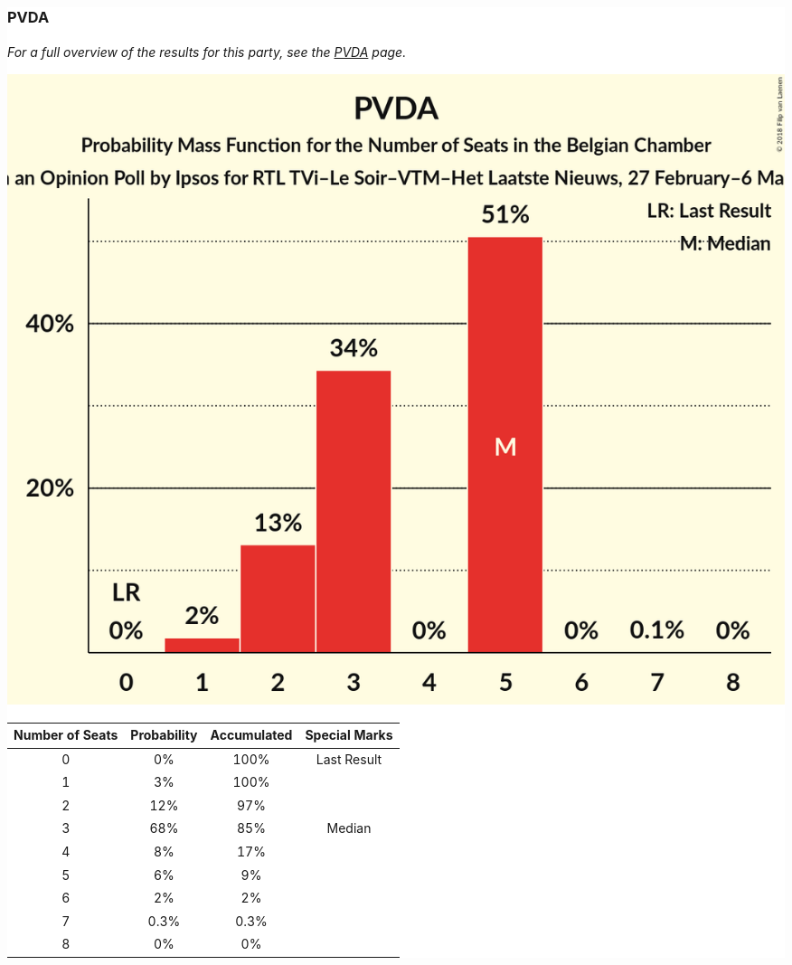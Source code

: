 ### PVDA

*For a full overview of the results for this party, see the [PVDA](party-pvda.html) page.*

![Graph with seats probability mass function not yet produced](2018-03-06-Ipsos-seats-pmf-pvda.png "Seats Probability Mass Function")

| Number of Seats | Probability | Accumulated | Special Marks |
|:---------------:|:-----------:|:-----------:|:-------------:|
| 0 | 0% | 100% | Last Result |
| 1 | 3% | 100% |  |
| 2 | 12% | 97% |  |
| 3 | 68% | 85% | Median |
| 4 | 8% | 17% |  |
| 5 | 6% | 9% |  |
| 6 | 2% | 2% |  |
| 7 | 0.3% | 0.3% |  |
| 8 | 0% | 0% |  |
